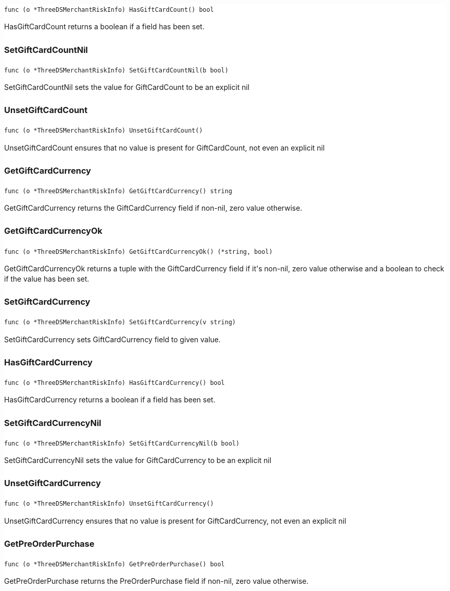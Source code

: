 `func (o *ThreeDSMerchantRiskInfo) HasGiftCardCount() bool`

HasGiftCardCount returns a boolean if a field has been set.

### SetGiftCardCountNil

`func (o *ThreeDSMerchantRiskInfo) SetGiftCardCountNil(b bool)`

 SetGiftCardCountNil sets the value for GiftCardCount to be an explicit nil

### UnsetGiftCardCount
`func (o *ThreeDSMerchantRiskInfo) UnsetGiftCardCount()`

UnsetGiftCardCount ensures that no value is present for GiftCardCount, not even an explicit nil
### GetGiftCardCurrency

`func (o *ThreeDSMerchantRiskInfo) GetGiftCardCurrency() string`

GetGiftCardCurrency returns the GiftCardCurrency field if non-nil, zero value otherwise.

### GetGiftCardCurrencyOk

`func (o *ThreeDSMerchantRiskInfo) GetGiftCardCurrencyOk() (*string, bool)`

GetGiftCardCurrencyOk returns a tuple with the GiftCardCurrency field if it's non-nil, zero value otherwise
and a boolean to check if the value has been set.

### SetGiftCardCurrency

`func (o *ThreeDSMerchantRiskInfo) SetGiftCardCurrency(v string)`

SetGiftCardCurrency sets GiftCardCurrency field to given value.

### HasGiftCardCurrency

`func (o *ThreeDSMerchantRiskInfo) HasGiftCardCurrency() bool`

HasGiftCardCurrency returns a boolean if a field has been set.

### SetGiftCardCurrencyNil

`func (o *ThreeDSMerchantRiskInfo) SetGiftCardCurrencyNil(b bool)`

 SetGiftCardCurrencyNil sets the value for GiftCardCurrency to be an explicit nil

### UnsetGiftCardCurrency
`func (o *ThreeDSMerchantRiskInfo) UnsetGiftCardCurrency()`

UnsetGiftCardCurrency ensures that no value is present for GiftCardCurrency, not even an explicit nil
### GetPreOrderPurchase

`func (o *ThreeDSMerchantRiskInfo) GetPreOrderPurchase() bool`

GetPreOrderPurchase returns the PreOrderPurchase field if non-nil, zero value otherwise.
